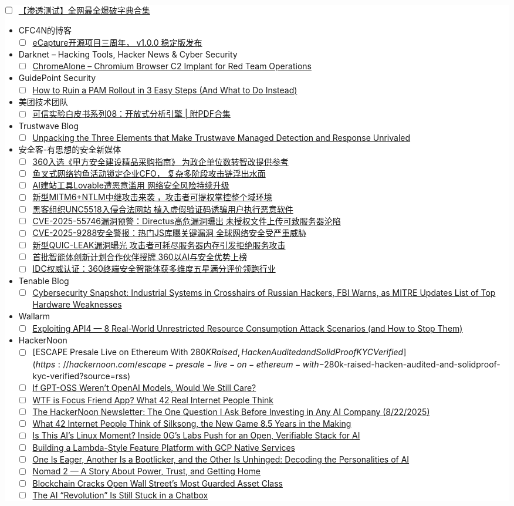   - [ ] [【渗透测试】全网最全爆破字典合集](https://mp.weixin.qq.com/s?__biz=MzkzODQzNDU5NQ==&mid=2247486499&idx=1&sn=ff6be2bd7cfee9434b08b76bd0d793b8)
- CFC4N的博客
  - [ ] [eCapture开源项目三周年， v1.0.0 稳定版发布](https://www.cnxct.com/ecapture-v1-0-0/)
- Darknet – Hacking Tools, Hacker News & Cyber Security
  - [ ] [ChromeAlone – Chromium Browser C2 Implant for Red Team Operations](https://www.darknet.org.uk/2025/08/chromealone-chromium-browser-c2-implant-for-red-team-operations/)
- GuidePoint Security
  - [ ] [How to Ruin a PAM Rollout in 3 Easy Steps (And What to Do Instead)](https://www.guidepointsecurity.com/blog/how-to-ruin-a-pam-rollout-in-3-easy-steps/)
- 美团技术团队
  - [ ] [可信实验白皮书系列08：开放式分析引擎 | 附PDF合集](https://tech.meituan.com/2025/08/22/meituan-ab-online-controlled-experiment-08.html)
- Trustwave Blog
  - [ ] [Unpacking the Three Elements that Make Trustwave Managed Detection and Response Unrivaled](https://www.trustwave.com/en-us/resources/blogs/trustwave-blog/unpacking-the-three-elements-that-make-trustwave-managed-detection-and-response-unrivaled/)
- 安全客-有思想的安全新媒体
  - [ ] [360入选《甲方安全建设精品采购指南》 为政企单位数转智改提供参考](https://www.anquanke.com/post/id/311395)
  - [ ] [鱼叉式网络钓鱼活动锁定企业CFO， 复杂多阶段攻击链浮出水面](https://www.anquanke.com/post/id/311405)
  - [ ] [AI建站工具Lovable遭恶意滥用 网络安全风险持续升级](https://www.anquanke.com/post/id/311398)
  - [ ] [新型MITM6+NTLM中继攻击来袭 ，攻击者可提权掌控整个域环境](https://www.anquanke.com/post/id/311414)
  - [ ] [黑客组织UNC5518入侵合法网站 植入虚假验证码诱骗用户执行恶意软件](https://www.anquanke.com/post/id/311410)
  - [ ] [CVE-2025-55746漏洞预警：Directus高危漏洞曝出 未授权文件上传可致服务器沦陷](https://www.anquanke.com/post/id/311421)
  - [ ] [CVE-2025-9288安全警报：热门JS库曝关键漏洞 全球网络安全受严重威胁](https://www.anquanke.com/post/id/311424)
  - [ ] [新型QUIC-LEAK漏洞曝光 攻击者可耗尽服务器内存引发拒绝服务攻击](https://www.anquanke.com/post/id/311428)
  - [ ] [首批智能体创新计划合作伙伴授牌 360以AI与安全优势上榜](https://www.anquanke.com/post/id/311388)
  - [ ] [IDC权威认证：360终端安全智能体获多维度五星满分评价领跑行业](https://www.anquanke.com/post/id/311392)
- Tenable Blog
  - [ ] [Cybersecurity Snapshot: Industrial Systems in Crosshairs of Russian Hackers, FBI Warns, as MITRE Updates List of Top Hardware Weaknesses](https://www.tenable.com/blog/cybersecurity-snapshot-russian-hackers-exploit-cisco-vulnerability-to-breach-industrial-control-systems-08-22-2025)
- Wallarm
  - [ ] [Exploiting API4 — 8 Real-World Unrestricted Resource Consumption Attack Scenarios (and How to Stop Them)](https://lab.wallarm.com/exploiting-api4-real-world-unrestricted-resource-consumption-attack-scenarios-how-to-stop-them/)
- HackerNoon
  - [ ] [ESCAPE Presale Live on Ethereum With $280K Raised, Hacken Audited and SolidProof KYC Verified](https://hackernoon.com/escape-presale-live-on-ethereum-with-$280k-raised-hacken-audited-and-solidproof-kyc-verified?source=rss)
  - [ ] [If GPT-OSS Weren’t OpenAI Models, Would We Still Care?](https://hackernoon.com/if-gpt-oss-werent-openai-models-would-we-still-care?source=rss)
  - [ ] [WTF is Focus Friend App? What 42 Real Internet People Think](https://hackernoon.com/wtf-is-focus-friend-app-what-42-real-internet-people-think?source=rss)
  - [ ] [The HackerNoon Newsletter: The One Question I Ask Before Investing in Any AI Company (8/22/2025)](https://hackernoon.com/8-22-2025-newsletter?source=rss)
  - [ ] [What 42 Internet People Think of Silksong, the New Game 8.5 Years in the Making](https://hackernoon.com/what-42-internet-people-think-of-silksong-the-new-game-85-years-in-the-making?source=rss)
  - [ ] [Is This AI’s Linux Moment? Inside 0G’s Labs Push for an Open, Verifiable Stack for AI](https://hackernoon.com/is-this-ais-linux-moment-inside-0gs-labs-push-for-an-open-verifiable-stack-for-ai?source=rss)
  - [ ] [Building a Lambda-Style Feature Platform with GCP Native Services](https://hackernoon.com/building-a-lambda-style-feature-platform-with-gcp-native-services?source=rss)
  - [ ] [One Is Eager, Another Is a Bootlicker, and the Other Is Unhinged: Decoding the Personalities of AI](https://hackernoon.com/one-is-eager-another-is-a-bootlicker-and-the-other-is-unhinged-decoding-the-personalities-of-ai?source=rss)
  - [ ] [Nomad 2 — A Story About Power, Trust, and Getting Home](https://hackernoon.com/nomad-2-a-story-about-power-trust-and-getting-home?source=rss)
  - [ ] [Blockchain Cracks Open Wall Street’s Most Guarded Asset Class](https://hackernoon.com/blockchain-cracks-open-wall-streets-most-guarded-asset-class?source=rss)
  - [ ] [The AI “Revolution” Is Still Stuck in a Chatbox](https://hackernoon.com/the-ai-revolution-is-still-stuck-in-a-chatbox?source=rss)